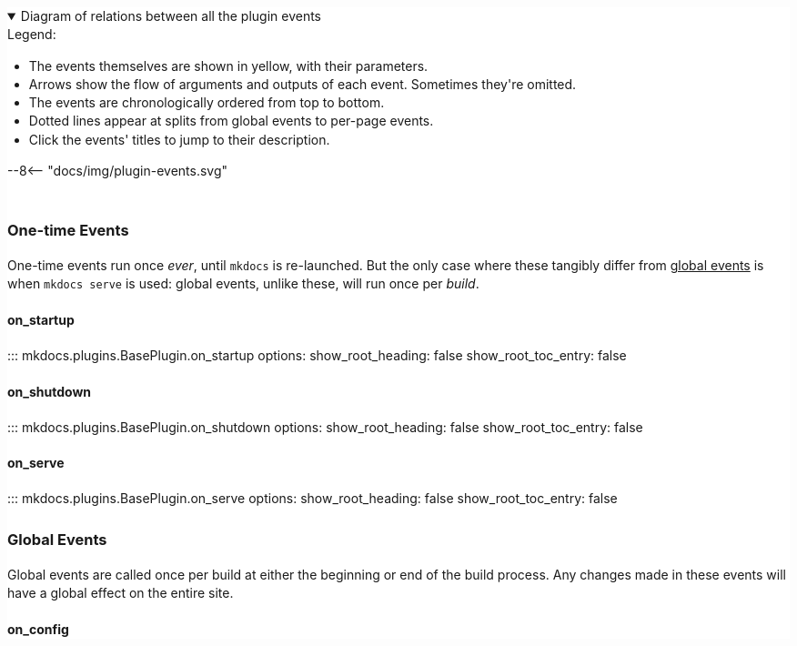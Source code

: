 <details class="card" open>
  <summary>
    Diagram of relations between all the plugin events
  </summary>
  <div class="card-body">
    Legend:
    <ul>
      <li>The events themselves are shown in yellow, with their parameters.
      <li>Arrows show the flow of arguments and outputs of each event.
          Sometimes they're omitted.
      <li>The events are chronologically ordered from top to bottom.
      <li>Dotted lines appear at splits from global events to per-page events.
      <li>Click the events' titles to jump to their description.
    </ul>
--8<-- "docs/img/plugin-events.svg"
  </div>
</details>
<br>

### One-time Events

One-time events run once *ever*, until `mkdocs` is re-launched. But the only case where these tangibly differ from [global events](#global-events) is when `mkdocs serve` is used: global events, unlike these, will run once per *build*.

#### on_startup

::: mkdocs.plugins.BasePlugin.on_startup
    options:
        show_root_heading: false
        show_root_toc_entry: false

#### on_shutdown

::: mkdocs.plugins.BasePlugin.on_shutdown
    options:
        show_root_heading: false
        show_root_toc_entry: false

#### on_serve

::: mkdocs.plugins.BasePlugin.on_serve
    options:
        show_root_heading: false
        show_root_toc_entry: false

### Global Events

Global events are called once per build at either the beginning or end of the
build process. Any changes made in these events will have a global effect on the
entire site.

#### on_config
